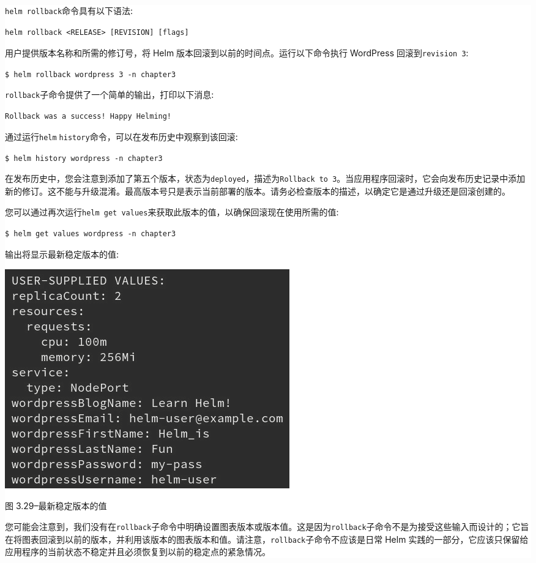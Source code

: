`helm rollback`命令具有以下语法:

```
helm rollback <RELEASE> [REVISION] [flags]
```

用户提供版本名称和所需的修订号，将 Helm 版本回滚到以前的时间点。运行以下命令执行 WordPress 回滚到`revision 3`:

```
$ helm rollback wordpress 3 -n chapter3
```

`rollback`子命令提供了一个简单的输出，打印以下消息:

```
Rollback was a success! Happy Helming!
```

通过运行`helm` `history`命令，可以在发布历史中观察到该回滚:

```
$ helm history wordpress -n chapter3
```

在发布历史中，您会注意到添加了第五个版本，状态为`deployed`，描述为`Rollback to 3`。当应用程序回滚时，它会向发布历史记录中添加新的修订。这不能与升级混淆。最高版本号只是表示当前部署的版本。请务必检查版本的描述，以确定它是通过升级还是回滚创建的。

您可以通过再次运行`helm get values`来获取此版本的值，以确保回滚现在使用所需的值:

```
$ helm get values wordpress -n chapter3
```

输出将显示最新稳定版本的值:

![Figure 3.29 – The values from the latest stable release ](img/Figure_3.29.jpg)

图 3.29–最新稳定版本的值

您可能会注意到，我们没有在`rollback`子命令中明确设置图表版本或版本值。这是因为`rollback`子命令不是为接受这些输入而设计的；它旨在将图表回滚到以前的版本，并利用该版本的图表版本和值。请注意，`rollback`子命令不应该是日常 Helm 实践的一部分，它应该只保留给应用程序的当前状态不稳定并且必须恢复到以前的稳定点的紧急情况。
